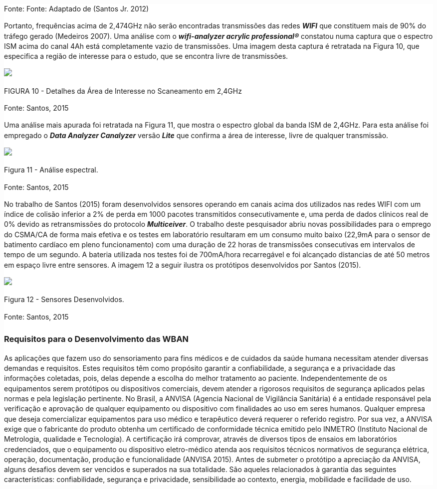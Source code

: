 Fonte: Fonte: Adaptado de (Santos Jr. 2012)

Portanto, frequências acima de 2,474GHz não serão encontradas transmissões das redes _**WIFI**_ que constituem mais de 90% do tráfego gerado (Medeiros 2007). Uma análise com o _**wifi-analyzer acrylic professional®**_ constatou numa captura que o espectro ISM acima do canal 4Ah está completamente vazio de transmissões. Uma imagem desta captura é retratada na Figura 10, que especifica a região de interesse para o estudo, que se encontra livre de transmissões.

[![](https://img.uninove.br/static/0/0/0/0/0/0/0/3/1/8/9/318939/21545.jpg)](https://img.uninove.br/static/0/0/0/0/0/0/0/3/1/8/9/318939/21545.jpg)

FIGURA 10 - Detalhes da Área de Interesse no Scaneamento em 2,4GHz

Fonte: Santos, 2015

Uma análise mais apurada foi retratada na Figura 11, que mostra o espectro global da banda ISM de 2,4GHz. Para esta análise foi empregado o _**Data Analyzer Canalyzer**_ versão _**Lite**_ que confirma a área de interesse, livre de qualquer transmissão.

[![](https://img.uninove.br/static/0/0/0/0/0/0/0/3/1/9/3/319394/21546.png)](https://img.uninove.br/static/0/0/0/0/0/0/0/3/1/9/3/319394/21546.png)

Figura 11 - Análise espectral.

Fonte: Santos, 2015

No trabalho de Santos (2015) foram desenvolvidos sensores operando em canais acima dos utilizados nas redes WIFI com um índice de colisão inferior a 2% de perda em 1000 pacotes transmitidos consecutivamente e, uma perda de dados clínicos real de 0% devido as retransmissões do protocolo _**Multiceiver**_. O trabalho deste pesquisador abriu novas possibilidades para o emprego do CSMA/CA de forma mais efetiva e os testes em laboratório resultaram em um consumo muito baixo (22,9mA para o sensor de batimento cardíaco em pleno funcionamento) com uma duração de 22 horas de transmissões consecutivas em intervalos de tempo de um segundo. A bateria utilizada nos testes foi de 700mA/hora recarregável e foi alcançado distancias de até 50 metros em espaço livre entre sensores. A imagem 12 a seguir ilustra os protótipos desenvolvidos por Santos (2015).

[![](https://img.uninove.br/static/0/0/0/0/0/0/0/3/1/9/6/319646/21547.jpg)](https://img.uninove.br/static/0/0/0/0/0/0/0/3/1/9/6/319646/21547.jpg)

Figura 12 - Sensores Desenvolvidos.

Fonte: Santos, 2015

### **Requisitos para o Desenvolvimento das WBAN**

As aplicações que fazem uso do sensoriamento para fins médicos e de cuidados da saúde humana necessitam atender diversas demandas e requisitos. Estes requisitos têm como propósito garantir a confiabilidade, a segurança e a privacidade das informações coletadas, pois, delas depende a escolha do melhor tratamento ao paciente. Independentemente de os equipamentos serem protótipos ou dispositivos comerciais, devem atender a rigorosos requisitos de segurança aplicados pelas normas e pela legislação pertinente. No Brasil, a ANVISA (Agencia Nacional de Vigilância Sanitária) é a entidade responsável pela verificação e aprovação de qualquer equipamento ou dispositivo com finalidades ao uso em seres humanos. Qualquer empresa que deseja comercializar equipamentos para uso médico e terapêutico deverá requerer o referido registro. Por sua vez, a ANVISA exige que o fabricante do produto obtenha um certificado de conformidade técnica emitido pelo INMETRO (Instituto Nacional de Metrologia, qualidade e Tecnologia). A certificação irá comprovar, através de diversos tipos de ensaios em laboratórios credenciados, que o equipamento ou dispositivo eletro-médico atenda aos requisitos técnicos normativos de segurança elétrica, operação, documentação, produção e funcionalidade (ANVISA 2015). Antes de submeter o protótipo a apreciação da ANVISA, alguns desafios devem ser vencidos e superados na sua totalidade. São aqueles relacionados à garantia das seguintes características: confiabilidade, segurança e privacidade, sensibilidade ao contexto, energia, mobilidade e facilidade de uso.
